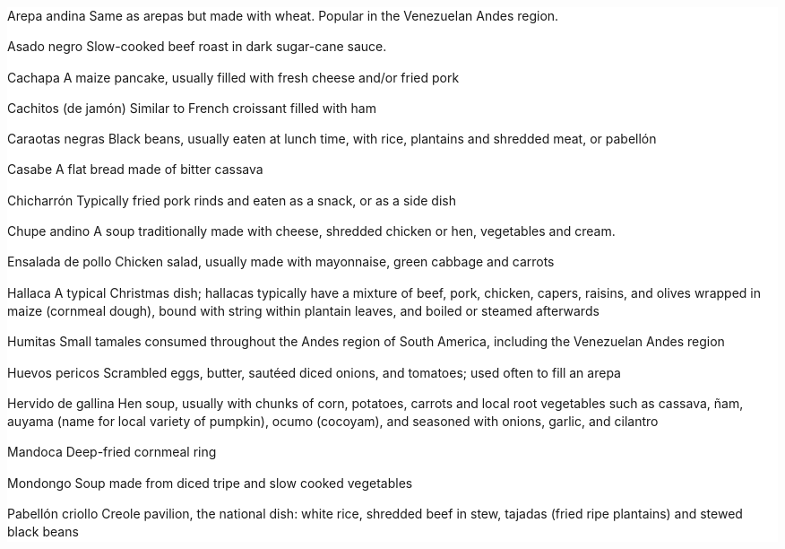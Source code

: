 

Arepa andina		Same as arepas but made with wheat. Popular in the Venezuelan Andes region.



Asado negro		Slow-cooked beef roast in dark sugar-cane sauce.



Cachapa		A maize pancake, usually filled with fresh cheese and/or fried pork



Cachitos (de jamón)		Similar to French croissant filled with ham



Caraotas negras		Black beans, usually eaten at lunch time, with rice, plantains and shredded meat, or pabellón



Casabe		A flat bread made of bitter cassava



Chicharrón		Typically fried pork rinds and eaten as a snack, or as a side dish



Chupe andino		A soup traditionally made with cheese, shredded chicken or hen, vegetables and cream.



Ensalada de pollo		Chicken salad, usually made with mayonnaise, green cabbage and carrots



Hallaca		A typical Christmas dish; hallacas typically have a mixture of beef, pork, chicken, capers, raisins, and olives wrapped in maize (cornmeal dough), bound with string within plantain leaves, and boiled or steamed afterwards



Humitas		Small tamales consumed throughout the Andes region of South America, including the Venezuelan Andes region



Huevos pericos		Scrambled eggs, butter, sautéed diced onions, and tomatoes; used often to fill an arepa



Hervido de gallina		Hen soup, usually with chunks of corn, potatoes, carrots and local root vegetables such as cassava, ñam, auyama (name for local variety of pumpkin), ocumo (cocoyam), and seasoned with onions, garlic, and cilantro



Mandoca		Deep-fried cornmeal ring



Mondongo		Soup made from diced tripe and slow cooked vegetables



Pabellón criollo		Creole pavilion, the national dish: white rice, shredded beef in stew, tajadas (fried ripe plantains) and stewed black beans

